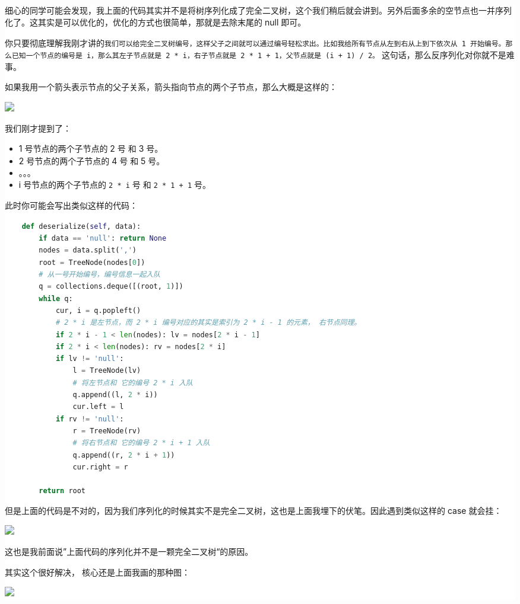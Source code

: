```python
```

细心的同学可能会发现，我上面的代码其实并不是将树序列化成了完全二叉树，这个我们稍后就会讲到。另外后面多余的空节点也一并序列化了。这其实是可以优化的，优化的方式也很简单，那就是去除末尾的 null 即可。

你只要彻底理解我刚才讲的`我们可以给完全二叉树编号，这样父子之间就可以通过编号轻松求出。比如我给所有节点从左到右从上到下依次从 1 开始编号。那么已知一个节点的编号是 i，那么其左子节点就是 2 * i，右子节点就是 2 * 1 + 1，父节点就是 (i + 1) / 2。` 这句话，那么反序列化对你就不是难事。

如果我用一个箭头表示节点的父子关系，箭头指向节点的两个子节点，那么大概是这样的：

![](https://tva1.sinaimg.cn/large/0081Kckwly1gkqb8mcsv7j31z60sggrm.jpg)

我们刚才提到了：

* 1 号节点的两个子节点的 2 号 和 3 号。
* 2 号节点的两个子节点的 4 号 和 5 号。
* 。。。
* i 号节点的两个子节点的 `2 * i` 号 和 `2 * 1 + 1` 号。

此时你可能会写出类似这样的代码：

```python
    def deserialize(self, data):
        if data == 'null': return None
        nodes = data.split(',')
        root = TreeNode(nodes[0])
        # 从一号开始编号，编号信息一起入队
        q = collections.deque([(root, 1)])
        while q:
            cur, i = q.popleft()
            # 2 * i 是左节点，而 2 * i 编号对应的其实是索引为 2 * i - 1 的元素， 右节点同理。
            if 2 * i - 1 < len(nodes): lv = nodes[2 * i - 1]
            if 2 * i < len(nodes): rv = nodes[2 * i]
            if lv != 'null':
                l = TreeNode(lv)
                # 将左节点和 它的编号 2 * i 入队
                q.append((l, 2 * i))
                cur.left = l
            if rv != 'null':
                r = TreeNode(rv)
                # 将右节点和 它的编号 2 * i + 1 入队
                q.append((r, 2 * i + 1))
                cur.right = r

        return root
```

但是上面的代码是不对的，因为我们序列化的时候其实不是完全二叉树，这也是上面我埋下的伏笔。因此遇到类似这样的 case 就会挂：

![](https://tva1.sinaimg.cn/large/0081Kckwly1gkqcfujvv4j315s0u078j.jpg)

这也是我前面说”上面代码的序列化并不是一颗完全二叉树“的原因。

其实这个很好解决， 核心还是上面我画的那种图：

![](https://tva1.sinaimg.cn/large/0081Kckwly1gkqb8mcsv7j31z60sggrm.jpg)

